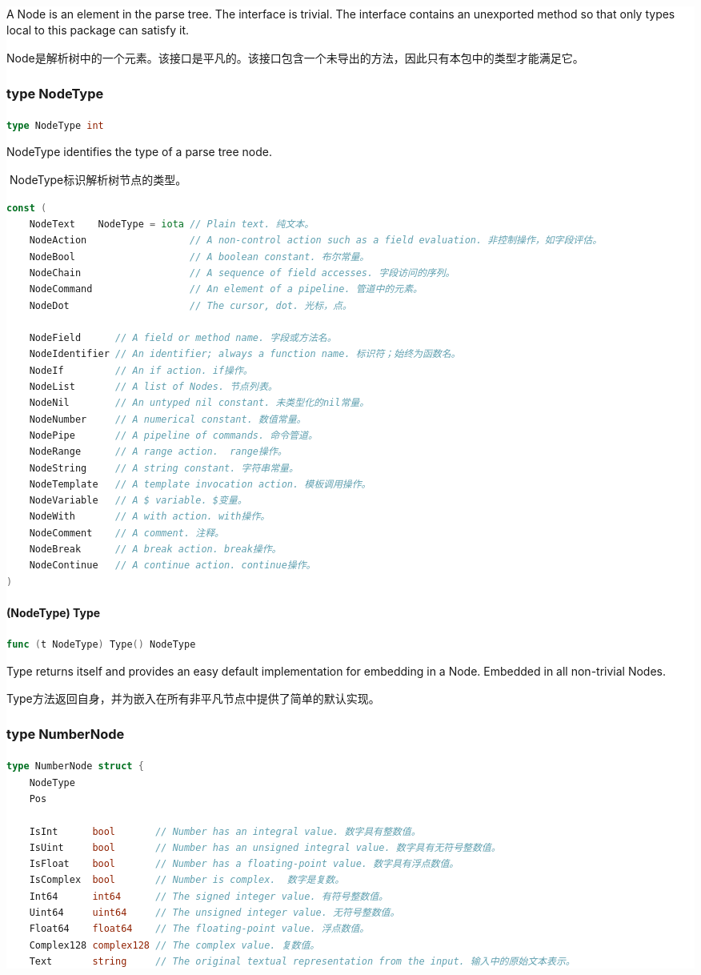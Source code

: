 A Node is an element in the parse tree. The interface is trivial. The interface contains an unexported method so that only types local to this package can satisfy it.

​	Node是解析树中的一个元素。该接口是平凡的。该接口包含一个未导出的方法，因此只有本包中的类型才能满足它。

### type NodeType 

``` go 
type NodeType int
```

NodeType identifies the type of a parse tree node.

​	NodeType标识解析树节点的类型。

``` go 
const (
	NodeText    NodeType = iota // Plain text. 纯文本。
	NodeAction                  // A non-control action such as a field evaluation. 非控制操作，如字段评估。
	NodeBool                    // A boolean constant. 布尔常量。
	NodeChain                   // A sequence of field accesses. 字段访问的序列。
	NodeCommand                 // An element of a pipeline. 管道中的元素。
	NodeDot                     // The cursor, dot. 光标，点。

	NodeField      // A field or method name. 字段或方法名。
	NodeIdentifier // An identifier; always a function name. 标识符；始终为函数名。
	NodeIf         // An if action. if操作。
	NodeList       // A list of Nodes. 节点列表。
	NodeNil        // An untyped nil constant. 未类型化的nil常量。
	NodeNumber     // A numerical constant. 数值常量。
	NodePipe       // A pipeline of commands. 命令管道。
	NodeRange      // A range action.  range操作。
	NodeString     // A string constant. 字符串常量。
	NodeTemplate   // A template invocation action. 模板调用操作。
	NodeVariable   // A $ variable. $变量。
	NodeWith       // A with action. with操作。
	NodeComment    // A comment. 注释。
	NodeBreak      // A break action. break操作。
	NodeContinue   // A continue action. continue操作。
)
```

#### (NodeType) Type 

``` go 
func (t NodeType) Type() NodeType
```

Type returns itself and provides an easy default implementation for embedding in a Node. Embedded in all non-trivial Nodes.

​	Type方法返回自身，并为嵌入在所有非平凡节点中提供了简单的默认实现。

### type NumberNode 

``` go 
type NumberNode struct {
	NodeType
	Pos
 
	IsInt      bool       // Number has an integral value. 数字具有整数值。
	IsUint     bool       // Number has an unsigned integral value. 数字具有无符号整数值。
	IsFloat    bool       // Number has a floating-point value. 数字具有浮点数值。
	IsComplex  bool       // Number is complex.  数字是复数。
	Int64      int64      // The signed integer value. 有符号整数值。
	Uint64     uint64     // The unsigned integer value. 无符号整数值。
	Float64    float64    // The floating-point value. 浮点数值。
	Complex128 complex128 // The complex value. 复数值。
	Text       string     // The original textual representation from the input. 输入中的原始文本表示。
```